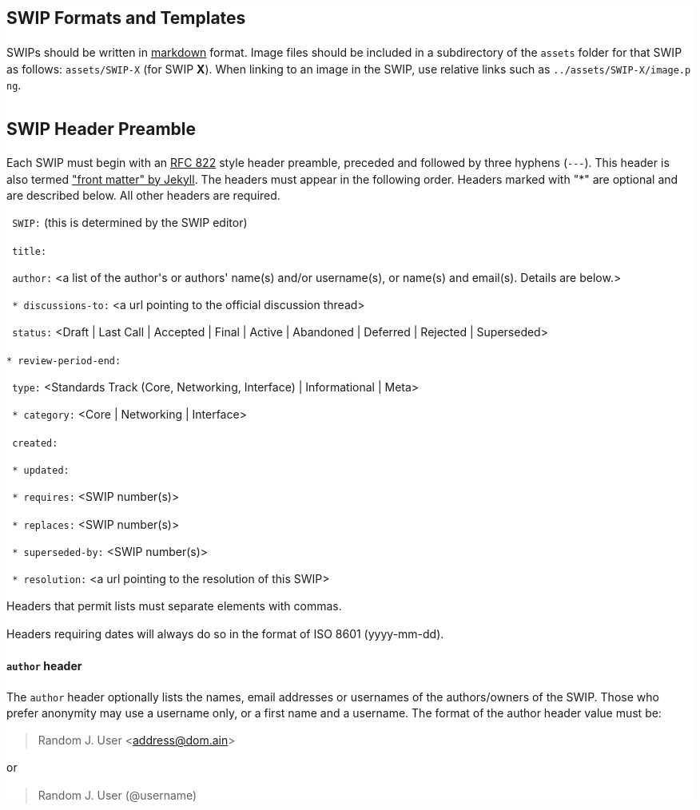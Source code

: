 ## SWIP Formats and Templates

SWIPs should be written in [markdown](https://en.wikipedia.org/wiki/Markdown) format.
Image files should be included in a subdirectory of the `assets` folder for that SWIP as follows: `assets/SWIP-X` (for SWIP **X**). When linking to an image in the SWIP, use relative links such as `../assets/SWIP-X/image.png`.

## SWIP Header Preamble

Each SWIP must begin with an [RFC 822](https://www.ietf.org/rfc/rfc822.txt) style header preamble, preceded and followed by three hyphens (`---`). This header is also termed ["front matter" by Jekyll](https://jekyllrb.com/docs/front-matter/). The headers must appear in the following order. Headers marked with "*" are optional and are described below. All other headers are required.

` SWIP:` <SWIP number> (this is determined by the SWIP editor)

` title:` <SWIP title>

` author:` <a list of the author's or authors' name(s) and/or username(s), or name(s) and email(s). Details are below.>

` * discussions-to:` \<a url pointing to the official discussion thread\>

` status:` <Draft | Last Call | Accepted | Final | Active | Abandoned | Deferred | Rejected | Superseded>

`* review-period-end:` <date review period ends>

` type:` <Standards Track (Core, Networking, Interface)  | Informational | Meta>

` * category:` <Core | Networking | Interface>

` created:` <date created on>

` * updated:` <comma separated list of dates>

` * requires:` <SWIP number(s)>

` * replaces:` <SWIP number(s)>

` * superseded-by:` <SWIP number(s)>

` * resolution:` \<a url pointing to the resolution of this SWIP\>

Headers that permit lists must separate elements with commas.

Headers requiring dates will always do so in the format of ISO 8601 (yyyy-mm-dd).

#### `author` header

The `author` header optionally lists the names, email addresses or usernames of the authors/owners of the SWIP. Those who prefer anonymity may use a username only, or a first name and a username. The format of the author header value must be:

> Random J. User &lt;address@dom.ain&gt;

or

> Random J. User (@username)
